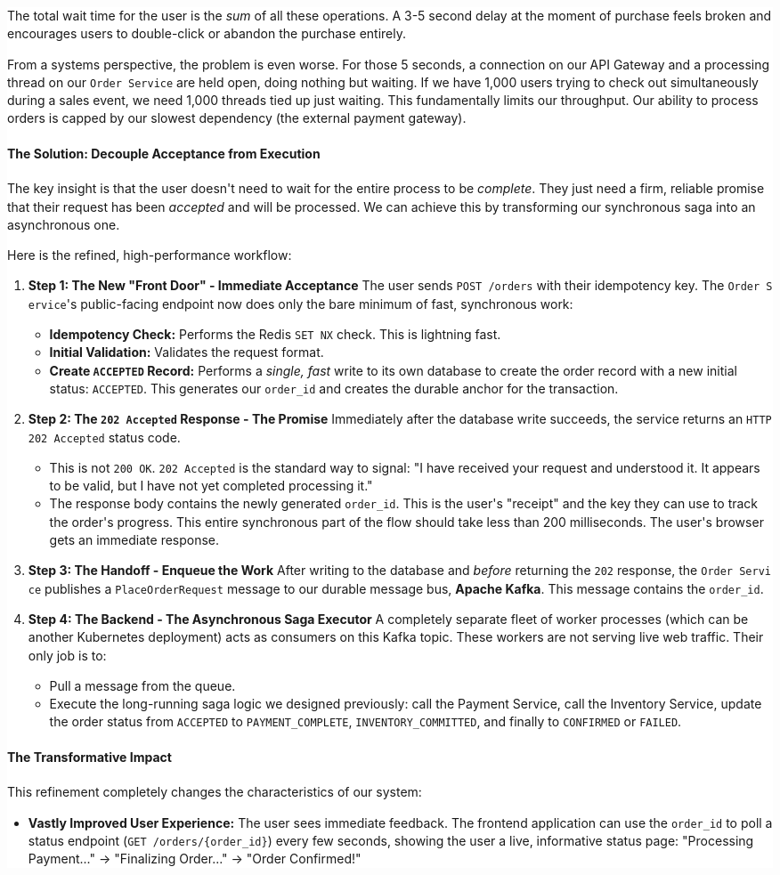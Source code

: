 The total wait time for the user is the *sum* of all these operations. A 3-5 second delay at the moment of purchase feels broken and encourages users to double-click or abandon the purchase entirely.

From a systems perspective, the problem is even worse. For those 5 seconds, a connection on our API Gateway and a processing thread on our `Order Service` are held open, doing nothing but waiting. If we have 1,000 users trying to check out simultaneously during a sales event, we need 1,000 threads tied up just waiting. This fundamentally limits our throughput. Our ability to process orders is capped by our slowest dependency (the external payment gateway).

#### **The Solution: Decouple Acceptance from Execution**

The key insight is that the user doesn't need to wait for the entire process to be *complete*. They just need a firm, reliable promise that their request has been *accepted* and will be processed. We can achieve this by transforming our synchronous saga into an asynchronous one.

Here is the refined, high-performance workflow:

1.  **Step 1: The New "Front Door" - Immediate Acceptance**
    The user sends `POST /orders` with their idempotency key. The `Order Service`'s public-facing endpoint now does only the bare minimum of fast, synchronous work:
    *   **Idempotency Check:** Performs the Redis `SET NX` check. This is lightning fast.
    *   **Initial Validation:** Validates the request format.
    *   **Create `ACCEPTED` Record:** Performs a *single, fast* write to its own database to create the order record with a new initial status: `ACCEPTED`. This generates our `order_id` and creates the durable anchor for the transaction.

2.  **Step 2: The `202 Accepted` Response - The Promise**
    Immediately after the database write succeeds, the service returns an `HTTP 202 Accepted` status code.
    *   This is not `200 OK`. `202 Accepted` is the standard way to signal: "I have received your request and understood it. It appears to be valid, but I have not yet completed processing it."
    *   The response body contains the newly generated `order_id`. This is the user's "receipt" and the key they can use to track the order's progress.
    This entire synchronous part of the flow should take less than 200 milliseconds. The user's browser gets an immediate response.

3.  **Step 3: The Handoff - Enqueue the Work**
    After writing to the database and *before* returning the `202` response, the `Order Service` publishes a `PlaceOrderRequest` message to our durable message bus, **Apache Kafka**. This message contains the `order_id`.

4.  **Step 4: The Backend - The Asynchronous Saga Executor**
    A completely separate fleet of worker processes (which can be another Kubernetes deployment) acts as consumers on this Kafka topic. These workers are not serving live web traffic. Their only job is to:
    *   Pull a message from the queue.
    *   Execute the long-running saga logic we designed previously: call the Payment Service, call the Inventory Service, update the order status from `ACCEPTED` to `PAYMENT_COMPLETE`, `INVENTORY_COMMITTED`, and finally to `CONFIRMED` or `FAILED`.

#### **The Transformative Impact**

This refinement completely changes the characteristics of our system:

*   **Vastly Improved User Experience:** The user sees immediate feedback. The frontend application can use the `order_id` to poll a status endpoint (`GET /orders/{order_id}`) every few seconds, showing the user a live, informative status page: "Processing Payment..." -> "Finalizing Order..." -> "Order Confirmed!"
